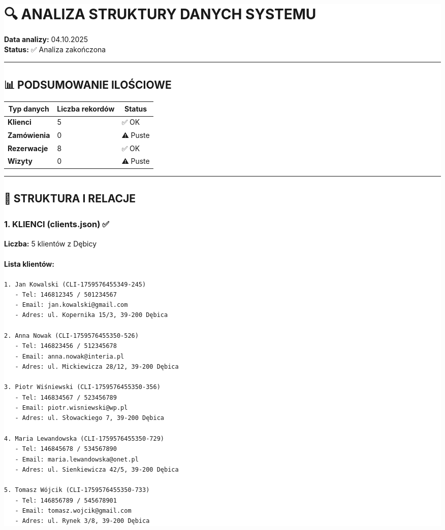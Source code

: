 # 🔍 ANALIZA STRUKTURY DANYCH SYSTEMU

**Data analizy:** 04.10.2025  
**Status:** ✅ Analiza zakończona

---

## 📊 PODSUMOWANIE ILOŚCIOWE

| Typ danych | Liczba rekordów | Status |
|------------|-----------------|--------|
| **Klienci** | 5 | ✅ OK |
| **Zamówienia** | 0 | ⚠️ Puste |
| **Rezerwacje** | 8 | ✅ OK |
| **Wizyty** | 0 | ⚠️ Puste |

---

## 🎯 STRUKTURA I RELACJE

### 1. KLIENCI (clients.json) ✅

**Liczba:** 5 klientów z Dębicy

#### Lista klientów:
```
1. Jan Kowalski (CLI-1759576455349-245)
   - Tel: 146812345 / 501234567
   - Email: jan.kowalski@gmail.com
   - Adres: ul. Kopernika 15/3, 39-200 Dębica
   
2. Anna Nowak (CLI-1759576455350-526)
   - Tel: 146823456 / 512345678
   - Email: anna.nowak@interia.pl
   - Adres: ul. Mickiewicza 28/12, 39-200 Dębica
   
3. Piotr Wiśniewski (CLI-1759576455350-356)
   - Tel: 146834567 / 523456789
   - Email: piotr.wisniewski@wp.pl
   - Adres: ul. Słowackiego 7, 39-200 Dębica
   
4. Maria Lewandowska (CLI-1759576455350-729)
   - Tel: 146845678 / 534567890
   - Email: maria.lewandowska@onet.pl
   - Adres: ul. Sienkiewicza 42/5, 39-200 Dębica
   
5. Tomasz Wójcik (CLI-1759576455350-733)
   - Tel: 146856789 / 545678901
   - Email: tomasz.wojcik@gmail.com
   - Adres: ul. Rynek 3/8, 39-200 Dębica
```
